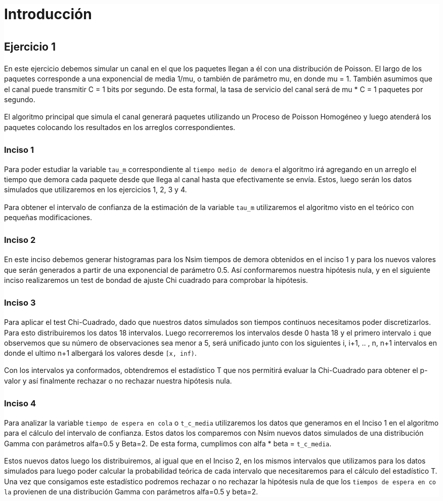 # Introducción

## Ejercicio 1

En este ejercicio debemos simular un canal en el que los paquetes llegan a él con una distribución de Poisson. El largo de los paquetes corresponde a una exponencial de media 1/mu, o también de parámetro mu, en donde mu = 1. También asumimos que el canal puede transmitir C = 1 bits por segundo. De esta formal, la tasa de servicio del canal será de mu * C  = 1 paquetes por segundo.

El algoritmo principal que simula el canal generará paquetes utilizando un Proceso de Poisson Homogéneo y luego atenderá los paquetes colocando los resultados en los arreglos correspondientes.



### Inciso 1
Para poder estudiar la variable `tau_m` correspondiente al `tiempo medio de demora` el algoritmo irá agregando en un arreglo el tiempo que demora cada paquete desde que llega al canal hasta que efectivamente se envía. Estos, luego serán los datos simulados que utilizaremos en los ejercicios 1, 2, 3 y 4.

Para obtener el intervalo de confianza de la estimación de la variable `tau_m` utilizaremos el algoritmo visto en el teórico con pequeñas modificaciones.



### Inciso 2
En este inciso debemos generar histogramas para los Nsim tiempos de demora obtenidos en el inciso 1 y para los nuevos valores que serán generados a partir de una exponencial de parámetro 0.5. Así conformaremos nuestra hipótesis nula, y en el siguiente inciso realizaremos un test de bondad de ajuste Chi cuadrado para comprobar la hipótesis.




### Inciso 3
Para aplicar el test Chi-Cuadrado, dado que nuestros datos simulados son tiempos continuos necesitamos poder discretizarlos. Para esto distribuiremos los datos 18 intervalos. Luego recorreremos los intervalos desde 0 hasta 18 y el primero intervalo `i` que observemos que su número de observaciones sea menor a 5, será unificado junto con los siguientes i, i+1, .. , n, n+1 intervalos en donde el ultimo n+1 albergará los valores desde `[x, inf)`.


Con los intervalos ya conformados, obtendremos el estadístico T que nos permitirá evaluar la Chi-Cuadrado para obtener el p-valor y así finalmente rechazar o no rechazar nuestra hipótesis nula.



### Inciso 4

Para analizar la variable `tiempo de espera en cola` o `t_c_media` utilizaremos los datos que generamos en el Inciso 1 en el algoritmo para el cálculo del intervalo de confianza. Estos datos los comparemos con Nsim nuevos datos simulados de una distribución Gamma con parámetros alfa=0.5 y Beta=2. De esta forma, cumplimos con alfa * beta = `t_c_media`.

Estos nuevos datos luego los distribuiremos, al igual que en el Inciso 2, en los mismos intervalos que utilizamos para los datos simulados para luego poder calcular la probabilidad teórica de cada intervalo que necesitaremos para el cálculo del estadístico T. Una vez que consigamos este estadístico podremos rechazar o no rechazar la hipótesis nula de que los `tiempos de espera en cola` provienen de una distribución Gamma con parámetros alfa=0.5 y beta=2.

